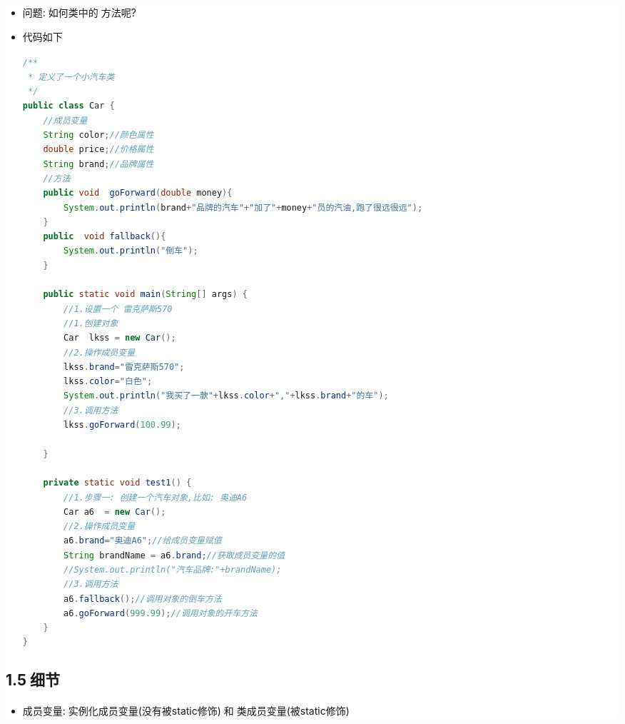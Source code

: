 * 问题: 如何类中的 方法呢?

* 代码如下

  ~~~~java
  /**
   * 定义了一个小汽车类
   */
  public class Car {
      //成员变量
      String color;//颜色属性
      double price;//价格属性
      String brand;//品牌属性
      //方法
      public void  goForward(double money){
          System.out.println(brand+"品牌的汽车"+"加了"+money+"员的汽油,跑了很远很远");
      }
      public  void fallback(){
          System.out.println("倒车");
      }
  
      public static void main(String[] args) {
          //1.设置一个 雷克萨斯570
          //1.创建对象
          Car  lkss = new Car();
          //2.操作成员变量
          lkss.brand="雷克萨斯570";
          lkss.color="白色";
          System.out.println("我买了一款"+lkss.color+","+lkss.brand+"的车");
          //3.调用方法
          lkss.goForward(100.99);
  
      }
  
      private static void test1() {
          //1.步骤一: 创建一个汽车对象,比如: 奥迪A6
          Car a6  = new Car();
          //2.操作成员变量
          a6.brand="奥迪A6";//给成员变量赋值
          String brandName = a6.brand;//获取成员变量的值
          //System.out.println("汽车品牌:"+brandName);
          //3.调用方法
          a6.fallback();//调用对象的倒车方法
          a6.goForward(999.99);//调用对象的开车方法
      }
  }
  
  ~~~~

## 1.5 细节

* 成员变量: 实例化成员变量(没有被static修饰) 和 类成员变量(被static修饰)
